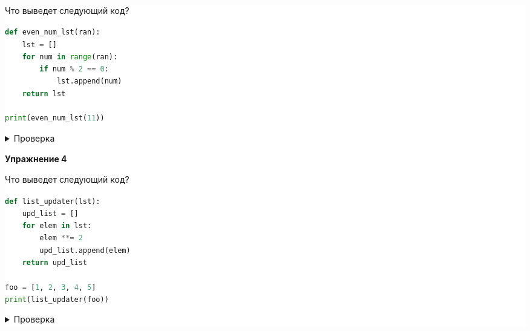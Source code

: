 Что выведет следующий код?

```python
def even_num_lst(ran):
    lst = []
    for num in range(ran):
        if num % 2 == 0:
            lst.append(num)
    return lst

print(even_num_lst(11))

```

<details><summary>Проверка</summary></details>

**Упражнение 4**

Что выведет следующий код?

```python
def list_updater(lst):
    upd_list = []
    for elem in lst:
        elem **= 2
        upd_list.append(elem)
    return upd_list

foo = [1, 2, 3, 4, 5]
print(list_updater(foo))

```

<details><summary>Проверка</summary></details>

